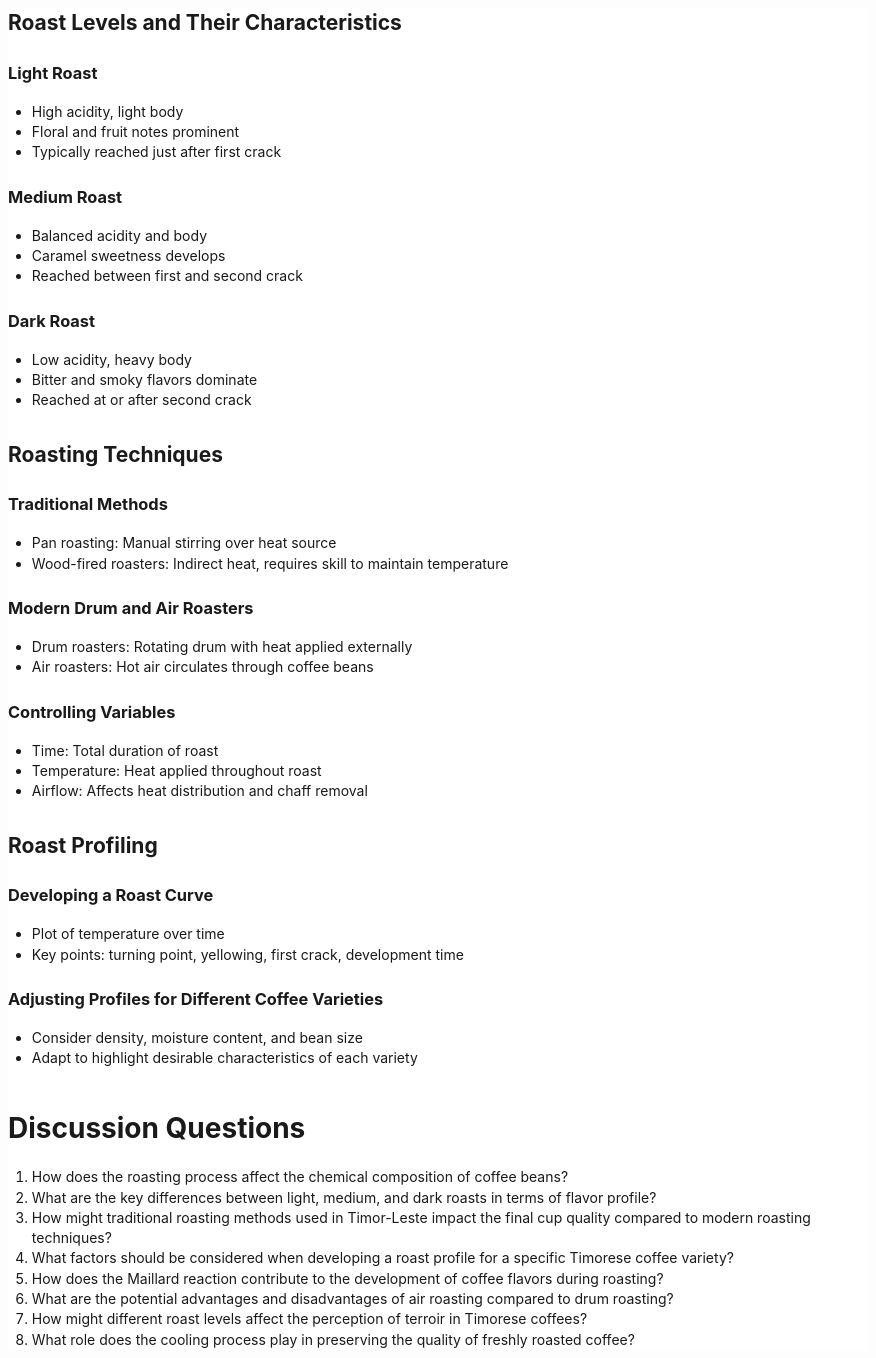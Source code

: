 ## Roast Levels and Their Characteristics

### Light Roast
- High acidity, light body
- Floral and fruit notes prominent
- Typically reached just after first crack

### Medium Roast
- Balanced acidity and body
- Caramel sweetness develops
- Reached between first and second crack

### Dark Roast
- Low acidity, heavy body
- Bitter and smoky flavors dominate
- Reached at or after second crack

## Roasting Techniques

### Traditional Methods
- Pan roasting: Manual stirring over heat source
- Wood-fired roasters: Indirect heat, requires skill to maintain temperature

### Modern Drum and Air Roasters
- Drum roasters: Rotating drum with heat applied externally
- Air roasters: Hot air circulates through coffee beans

### Controlling Variables
- Time: Total duration of roast
- Temperature: Heat applied throughout roast
- Airflow: Affects heat distribution and chaff removal

## Roast Profiling

### Developing a Roast Curve
- Plot of temperature over time
- Key points: turning point, yellowing, first crack, development time

### Adjusting Profiles for Different Coffee Varieties
- Consider density, moisture content, and bean size
- Adapt to highlight desirable characteristics of each variety

# Discussion Questions

1. How does the roasting process affect the chemical composition of coffee beans?
2. What are the key differences between light, medium, and dark roasts in terms of flavor profile?
3. How might traditional roasting methods used in Timor-Leste impact the final cup quality compared to modern roasting techniques?
4. What factors should be considered when developing a roast profile for a specific Timorese coffee variety?
5. How does the Maillard reaction contribute to the development of coffee flavors during roasting?
6. What are the potential advantages and disadvantages of air roasting compared to drum roasting?
7. How might different roast levels affect the perception of terroir in Timorese coffees?
8. What role does the cooling process play in preserving the quality of freshly roasted coffee?
